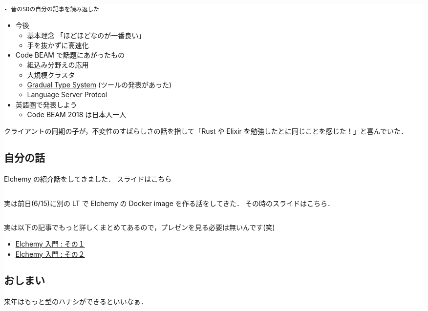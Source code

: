     - 昔のSDの自分の記事を読み返した
- 今後
    - 基本理念 「ほどほどなのが一番良い」
    - 手を抜かずに高速化
- Code BEAM で話題にあがったもの
    - 組込み分野えの応用
    - 大規模クラスタ
    - [Gradual Type System](https://github.com/josefs/Gradualizer) (ツールの発表があった)
    - Language Server Protcol
- 英語圏で発表しよう
    - Code BEAM 2018 は日本人一人

クライアントの同期の子が，不変性のすばらしさの話を指して「Rust や Elixir を勉強したとに同じことを感じた！」と喜んでいた．

## 自分の話

Elchemy の紹介話をしてきました．
スライドはこちら

##

<iframe src="//www.slideshare.net/slideshow/embed_code/key/ocbuQdsbw2EmG5" width="595" height="485" frameborder="0" marginwidth="0" marginheight="0" scrolling="no" style="border:1px solid #CCC; border-width:1px; margin-bottom:5px; max-width: 100%;" allowfullscreen> </iframe>

##

実は前日(6/15)に別の LT で Elchemy の Docker image を作る話をしてきた．
その時のスライドはこちら．

##

<iframe src="//www.slideshare.net/slideshow/embed_code/key/al30fSfPGB5HGN" width="595" height="485" frameborder="0" marginwidth="0" marginheight="0" scrolling="no" style="border:1px solid #CCC; border-width:1px; margin-bottom:5px; max-width: 100%;" allowfullscreen> </iframe>

##

実は以下の記事でもっと詳しくまとめてあるので，プレゼンを見る必要は無いんです(笑)

- [Elchemy 入門 : その１](https://matsubara0507.github.io/posts/2018-06-15-introduce-elchemy-part1.html)
- [Elchemy 入門 : その２](https://matsubara0507.github.io/posts/2018-06-16-introduce-elchemy-part2.html)

## おしまい

来年はもっと型のハナシができるといいなぁ．
